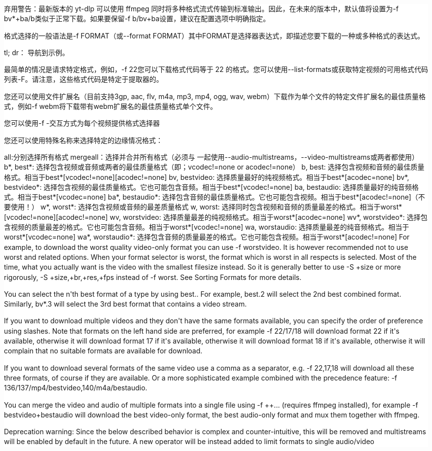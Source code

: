 弃用警告：最新版本的 yt-dlp 可以使用 ffmpeg 同时将多种格式流式传输到标准输出。因此，在未来的版本中，默认值将设置为-f bv*+ba/b类似于正常下载。如果要保留-f b/bv+ba设置，建议在配置选项中明确指定。

格式选择的一般语法是-f FORMAT（或--format FORMAT）其中FORMAT是选择器表达式，即描述您要下载的一种或多种格式的表达式。

tl; dr： 导航到示例。

最简单的情况是请求特定格式，例如，-f 22您可以下载格式代码等于 22 的格式。您可以使用--list-formats或获取特定视频的可用格式代码列表-F。请注意，这些格式代码是特定于提取器的。

您还可以使用文件扩展名（目前支持3gp, aac, flv, m4a, mp3, mp4, ogg, wav, webm）下载作为单个文件的特定文件扩展名的最佳质量格式，例如-f webm将下载带有webm扩展名的最佳质量格式单个文件。

您可以使用-f -交互方式为每个视频提供格式选择器

您还可以使用特殊名称来选择特定的边缘情况格式：

all:分别选择所有格式
mergeall：选择并合并所有格式（必须与 一起使用--audio-multistreams，--video-multistreams或两者都使用）
b*, best*: 选择包含视频或音频或两者的最佳质量格式（即；vcodec!=none or acodec!=none）
b, best: 选择包含视频和音频的最佳质量格式。相当于best*[vcodec!=none][acodec!=none]
bv, bestvideo: 选择质量最好的纯视频格式。相当于best*[acodec=none]
bv*, bestvideo*: 选择包含视频的最佳质量格式。它也可能包含音频。相当于best*[vcodec!=none]
ba, bestaudio: 选择质量最好的纯音频格式。相当于best*[vcodec=none]
ba*, bestaudio*: 选择包含音频的最佳质量格式。它也可能包含视频。相当于best*[acodec!=none]（不要使用！）
w*, worst*: 选择包含视频或音频的最差质量格式
w, worst: 选择同时包含视频和音频的质量最差的格式。相当于worst*[vcodec!=none][acodec!=none]
wv, worstvideo: 选择质量最差的纯视频格式。相当于worst*[acodec=none]
wv*, worstvideo*: 选择包含视频的质量最差的格式。它也可能包含音频。相当于worst*[vcodec!=none]
wa, worstaudio: 选择质量最差的纯音频格式。相当于worst*[vcodec=none]
wa*, worstaudio*: 选择包含音频的质量最差的格式。它也可能包含视频。相当于worst*[acodec!=none]
For example, to download the worst quality video-only format you can use -f worstvideo. It is however recommended not to use worst and related options. When your format selector is worst, the format which is worst in all respects is selected. Most of the time, what you actually want is the video with the smallest filesize instead. So it is generally better to use -S +size or more rigorously, -S +size,+br,+res,+fps instead of -f worst. See Sorting Formats for more details.

You can select the n'th best format of a type by using best<type>.<n>. For example, best.2 will select the 2nd best combined format. Similarly, bv*.3 will select the 3rd best format that contains a video stream.

If you want to download multiple videos and they don't have the same formats available, you can specify the order of preference using slashes. Note that formats on the left hand side are preferred, for example -f 22/17/18 will download format 22 if it's available, otherwise it will download format 17 if it's available, otherwise it will download format 18 if it's available, otherwise it will complain that no suitable formats are available for download.

If you want to download several formats of the same video use a comma as a separator, e.g. -f 22,17,18 will download all these three formats, of course if they are available. Or a more sophisticated example combined with the precedence feature: -f 136/137/mp4/bestvideo,140/m4a/bestaudio.

You can merge the video and audio of multiple formats into a single file using -f <format1>+<format2>+... (requires ffmpeg installed), for example -f bestvideo+bestaudio will download the best video-only format, the best audio-only format and mux them together with ffmpeg.

Deprecation warning: Since the below described behavior is complex and counter-intuitive, this will be removed and multistreams will be enabled by default in the future. A new operator will be instead added to limit formats to single audio/video
